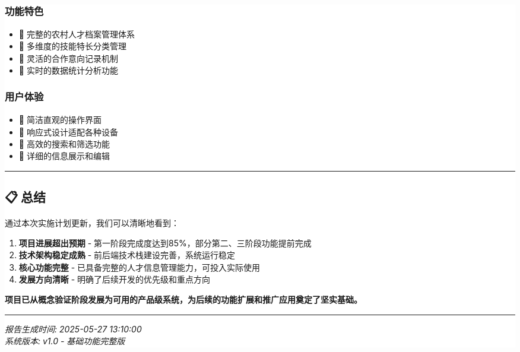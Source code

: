### 功能特色
- 🌟 完整的农村人才档案管理体系
- 🌟 多维度的技能特长分类管理
- 🌟 灵活的合作意向记录机制
- 🌟 实时的数据统计分析功能

### 用户体验
- 💫 简洁直观的操作界面
- 💫 响应式设计适配各种设备
- 💫 高效的搜索和筛选功能
- 💫 详细的信息展示和编辑

---

## 📋 总结

通过本次实施计划更新，我们可以清晰地看到：

1. **项目进展超出预期** - 第一阶段完成度达到85%，部分第二、三阶段功能提前完成
2. **技术架构稳定成熟** - 前后端技术栈建设完善，系统运行稳定
3. **核心功能完整** - 已具备完整的人才信息管理能力，可投入实际使用
4. **发展方向清晰** - 明确了后续开发的优先级和重点方向

**项目已从概念验证阶段发展为可用的产品级系统，为后续的功能扩展和推广应用奠定了坚实基础。**

---

*报告生成时间: 2025-05-27 13:10:00*  
*系统版本: v1.0 - 基础功能完整版*
